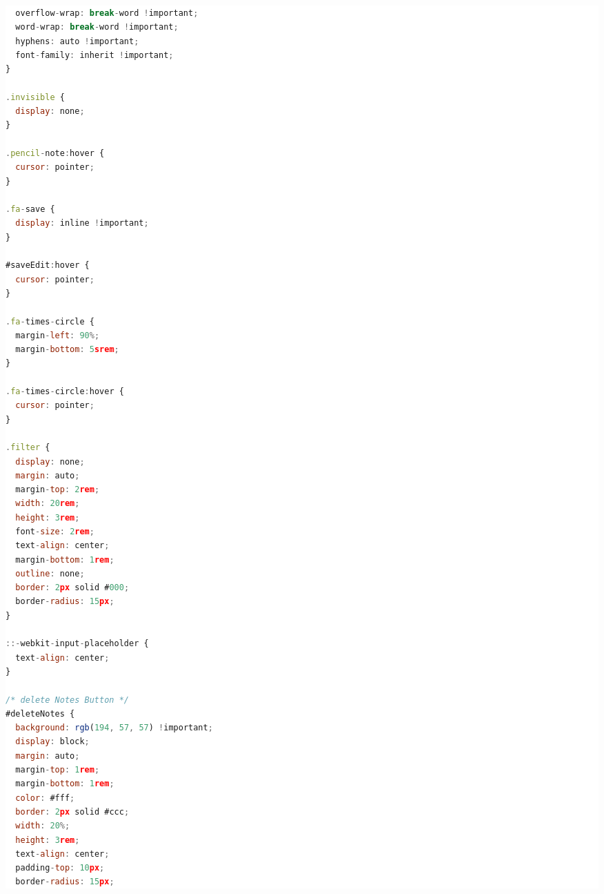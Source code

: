 ```js
  overflow-wrap: break-word !important;
  word-wrap: break-word !important;
  hyphens: auto !important;
  font-family: inherit !important;
}

.invisible {
  display: none;
}

.pencil-note:hover {
  cursor: pointer;
}

.fa-save {
  display: inline !important;
}

#saveEdit:hover {
  cursor: pointer;
}

.fa-times-circle {
  margin-left: 90%;
  margin-bottom: 5srem;
}

.fa-times-circle:hover {
  cursor: pointer;
}

.filter {
  display: none;
  margin: auto;
  margin-top: 2rem;
  width: 20rem;
  height: 3rem;
  font-size: 2rem;
  text-align: center;
  margin-bottom: 1rem;
  outline: none;
  border: 2px solid #000;
  border-radius: 15px;
}

::-webkit-input-placeholder {
  text-align: center;
}

/* delete Notes Button */
#deleteNotes {
  background: rgb(194, 57, 57) !important;
  display: block;
  margin: auto;
  margin-top: 1rem;
  margin-bottom: 1rem;
  color: #fff;
  border: 2px solid #ccc;
  width: 20%;
  height: 3rem;
  text-align: center;
  padding-top: 10px;
  border-radius: 15px;
```